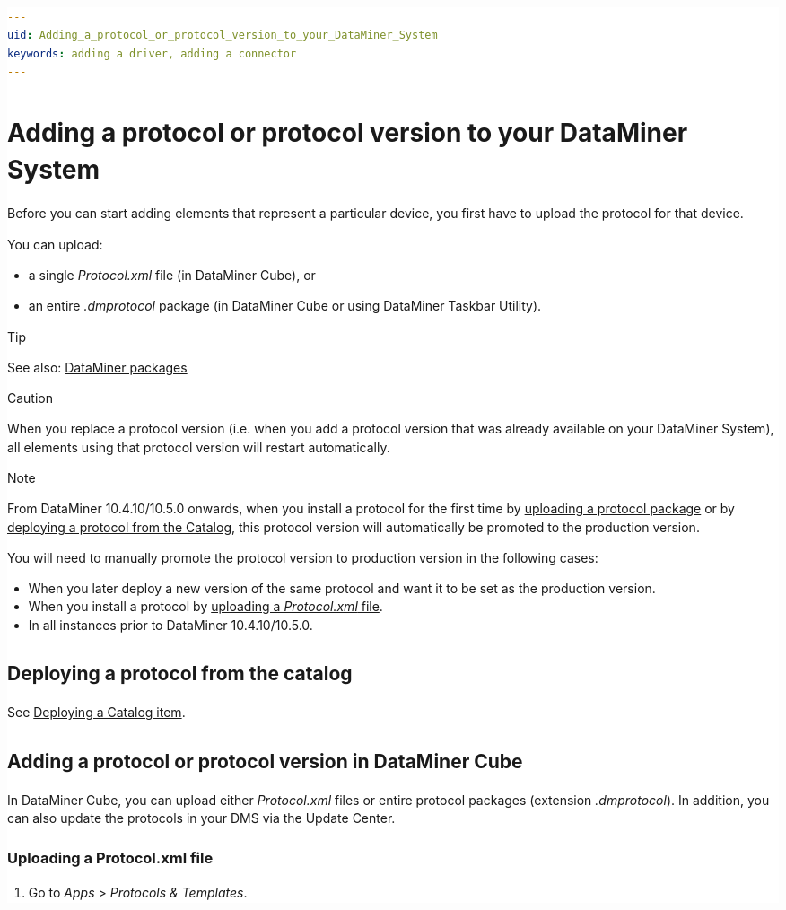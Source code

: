 ```yaml
---
uid: Adding_a_protocol_or_protocol_version_to_your_DataMiner_System
keywords: adding a driver, adding a connector
---
```


# Adding a protocol or protocol version to your DataMiner System

Before you can start adding elements that represent a particular device, you first have to upload the protocol for that device.

You can upload:

- a single *Protocol.xml* file (in DataMiner Cube), or

- an entire *.dmprotocol* package (in DataMiner Cube or using DataMiner Taskbar Utility).

> [!TIP]
> See also: [DataMiner packages](xref:DataMiner_packages)

> [!CAUTION]
> When you replace a protocol version (i.e. when you add a protocol version that was already available on your DataMiner System), all elements using that protocol version will restart automatically.

> [!NOTE]
> From DataMiner 10.4.10/10.5.0 onwards, when you install a protocol for the first time by [uploading a protocol package](#uploading-a-protocol-package) or by [deploying a protocol from the Catalog](#deploying-a-protocol-from-the-catalog), this protocol version will automatically be promoted to the production version.
>
> You will need to manually [promote the protocol version to production version](xref:Promoting_a_protocol_version_to_production_version) in the following cases:
>
> - When you later deploy a new version of the same protocol and want it to be set as the production version.
> - When you install a protocol by [uploading a *Protocol.xml* file](#uploading-a-protocolxml-file).
> - In all instances prior to DataMiner 10.4.10/10.5.0.

## Deploying a protocol from the catalog

See [Deploying a Catalog item](xref:Deploying_a_catalog_item).

## Adding a protocol or protocol version in DataMiner Cube

In DataMiner Cube, you can upload either *Protocol.xml* files or entire protocol packages (extension *.dmprotocol*). In addition, you can also update the protocols in your DMS via the Update Center.

### Uploading a Protocol.xml file

1. Go to *Apps* > *Protocols & Templates*.
